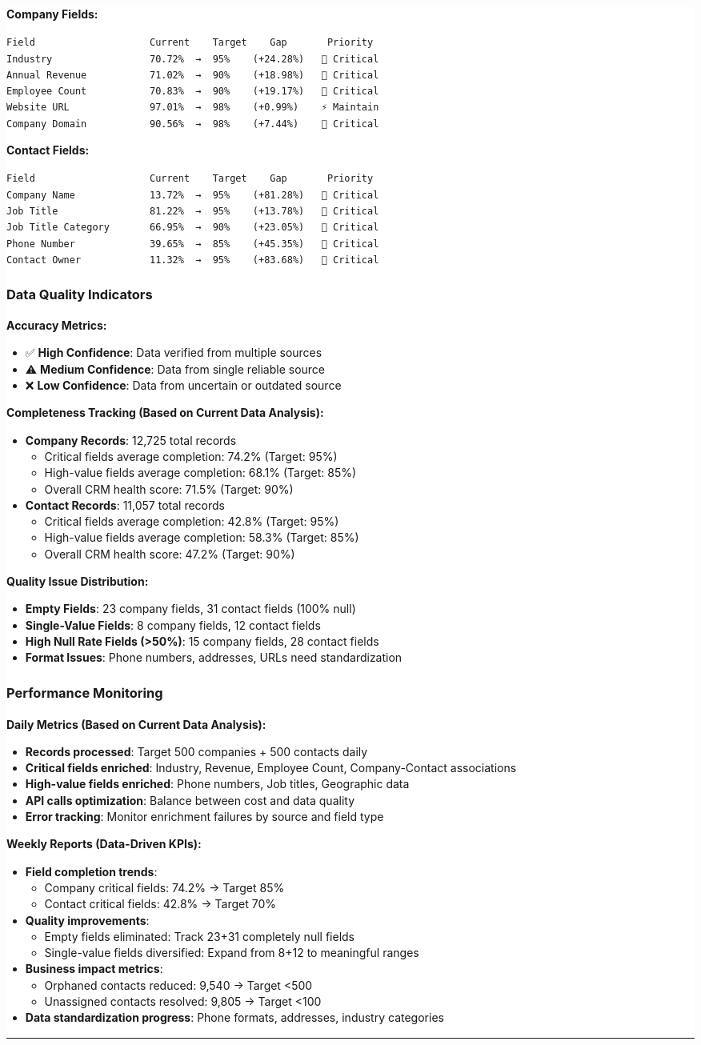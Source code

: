 **Company Fields:**
```
Field                    Current    Target    Gap       Priority
Industry                 70.72%  →  95%    (+24.28%)   🚨 Critical
Annual Revenue           71.02%  →  90%    (+18.98%)   🚨 Critical  
Employee Count           70.83%  →  90%    (+19.17%)   🚨 Critical
Website URL              97.01%  →  98%    (+0.99%)    ⚡ Maintain
Company Domain           90.56%  →  98%    (+7.44%)    🚨 Critical
```

**Contact Fields:**
```
Field                    Current    Target    Gap       Priority
Company Name             13.72%  →  95%    (+81.28%)   🚨 Critical
Job Title                81.22%  →  95%    (+13.78%)   🚨 Critical
Job Title Category       66.95%  →  90%    (+23.05%)   🚨 Critical
Phone Number             39.65%  →  85%    (+45.35%)   🚨 Critical
Contact Owner            11.32%  →  95%    (+83.68%)   🚨 Critical
```

### Data Quality Indicators

**Accuracy Metrics:**
- ✅ **High Confidence**: Data verified from multiple sources
- ⚠️ **Medium Confidence**: Data from single reliable source
- ❌ **Low Confidence**: Data from uncertain or outdated source

**Completeness Tracking (Based on Current Data Analysis):**
- **Company Records**: 12,725 total records
  - Critical fields average completion: 74.2% (Target: 95%)
  - High-value fields average completion: 68.1% (Target: 85%)
  - Overall CRM health score: 71.5% (Target: 90%)
- **Contact Records**: 11,057 total records  
  - Critical fields average completion: 42.8% (Target: 95%)
  - High-value fields average completion: 58.3% (Target: 85%)
  - Overall CRM health score: 47.2% (Target: 90%)

**Quality Issue Distribution:**
- **Empty Fields**: 23 company fields, 31 contact fields (100% null)
- **Single-Value Fields**: 8 company fields, 12 contact fields
- **High Null Rate Fields (>50%)**: 15 company fields, 28 contact fields
- **Format Issues**: Phone numbers, addresses, URLs need standardization

### Performance Monitoring

**Daily Metrics (Based on Current Data Analysis):**
- **Records processed**: Target 500 companies + 500 contacts daily
- **Critical fields enriched**: Industry, Revenue, Employee Count, Company-Contact associations
- **High-value fields enriched**: Phone numbers, Job titles, Geographic data
- **API calls optimization**: Balance between cost and data quality
- **Error tracking**: Monitor enrichment failures by source and field type

**Weekly Reports (Data-Driven KPIs):**
- **Field completion trends**: 
  - Company critical fields: 74.2% → Target 85%
  - Contact critical fields: 42.8% → Target 70%
- **Quality improvements**:
  - Empty fields eliminated: Track 23+31 completely null fields
  - Single-value fields diversified: Expand from 8+12 to meaningful ranges
- **Business impact metrics**:
  - Orphaned contacts reduced: 9,540 → Target <500
  - Unassigned contacts resolved: 9,805 → Target <100
- **Data standardization progress**: Phone formats, addresses, industry categories

---